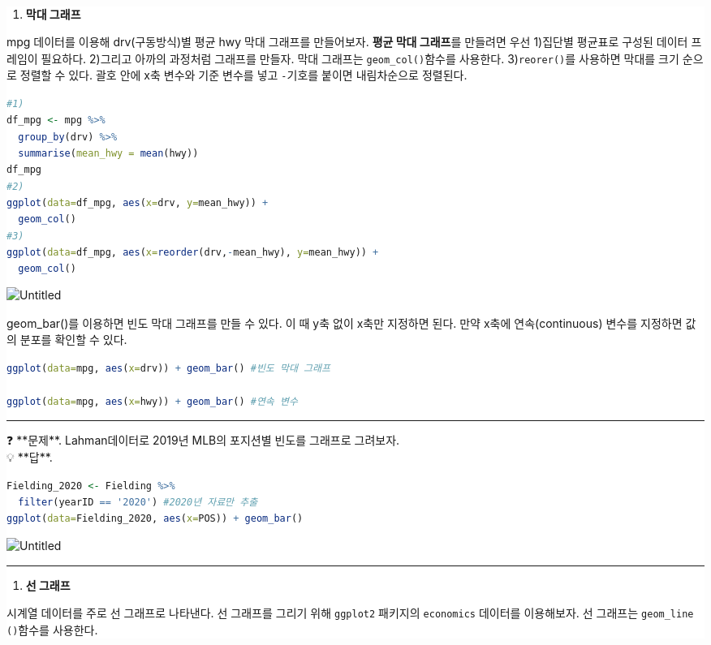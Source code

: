 
1. **막대 그래프**

mpg 데이터를 이용해 drv(구동방식)별 평균 hwy 막대 그래프를 만들어보자. **평균 막대 그래프**를 만들려면 우선 1)집단별 평균표로 구성된 데이터 프레임이 필요하다. 2)그리고 아까의 과정처럼 그래프를 만들자. 막대 그래프는 `geom_col()`함수를 사용한다. 3)`reorer()`를 사용하면 막대를 크기 순으로 정렬할 수 있다. 괄호 안에 x축 변수와 기준 변수를 넣고 `-`기호를 붙이면 내림차순으로 정렬된다.

```r
#1)
df_mpg <- mpg %>%
  group_by(drv) %>%
  summarise(mean_hwy = mean(hwy))
df_mpg
#2)
ggplot(data=df_mpg, aes(x=drv, y=mean_hwy)) +
  geom_col()
#3)
ggplot(data=df_mpg, aes(x=reorder(drv,-mean_hwy), y=mean_hwy)) +
  geom_col()
```

![Untitled](Do%20it!%20%E1%84%89%E1%85%B1%E1%86%B8%E1%84%80%E1%85%A6%20%E1%84%87%E1%85%A2%E1%84%8B%E1%85%AE%E1%84%82%E1%85%B3%E1%86%AB%20R%20%E1%84%83%E1%85%A6%E1%84%8B%E1%85%B5%E1%84%90%E1%85%A5%20%E1%84%87%E1%85%AE%E1%86%AB%E1%84%89%E1%85%A5%E1%86%A8%200283c0e38f9246a7932d7b5110ac8cdf/Untitled%203.png)

geom_bar()를 이용하면 빈도 막대 그래프를 만들 수 있다. 이 때 y축 없이 x축만 지정하면 된다. 만약 x축에 연속(continuous) 변수를 지정하면 값의 분포를 확인할 수 있다.

```r
ggplot(data=mpg, aes(x=drv)) + geom_bar() #빈도 막대 그래프

ggplot(data=mpg, aes(x=hwy)) + geom_bar() #연속 변수
```

---

<aside>
❓ **문제**. Lahman데이터로 2019년 MLB의 포지션별 빈도를 그래프로 그려보자.

</aside>

<aside>
💡 **답**.

</aside>

```r
Fielding_2020 <- Fielding %>%
  filter(yearID == '2020') #2020년 자료만 추출
ggplot(data=Fielding_2020, aes(x=POS)) + geom_bar()
```

![Untitled](Do%20it!%20%E1%84%89%E1%85%B1%E1%86%B8%E1%84%80%E1%85%A6%20%E1%84%87%E1%85%A2%E1%84%8B%E1%85%AE%E1%84%82%E1%85%B3%E1%86%AB%20R%20%E1%84%83%E1%85%A6%E1%84%8B%E1%85%B5%E1%84%90%E1%85%A5%20%E1%84%87%E1%85%AE%E1%86%AB%E1%84%89%E1%85%A5%E1%86%A8%200283c0e38f9246a7932d7b5110ac8cdf/Untitled%204.png)

---

1. **선 그래프**

시계열 데이터를 주로 선 그래프로 나타낸다. 선 그래프를 그리기 위해 `ggplot2` 패키지의 `economics` 데이터를 이용해보자. 선 그래프는 `geom_line()`함수를 사용한다.
